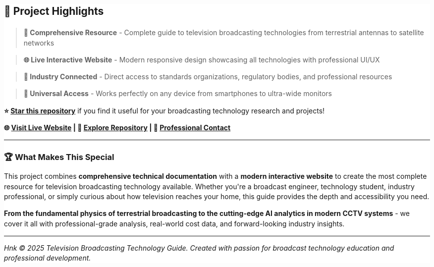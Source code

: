 
## 🌟 **Project Highlights**

> **🎯 Comprehensive Resource** - Complete guide to television broadcasting technologies from terrestrial antennas to satellite networks

> **🌐 Live Interactive Website** - Modern responsive design showcasing all technologies with professional UI/UX

> **🔗 Industry Connected** - Direct access to standards organizations, regulatory bodies, and professional resources

> **📱 Universal Access** - Works perfectly on any device from smartphones to ultra-wide monitors

**⭐ [Star this repository](https://github.com/HorizonHnk/Television-Broadcasting-Technology-Guide)** if you find it useful for your broadcasting technology research and projects!

**🌐 [Visit Live Website](https://inquisitive-kitsune-2e0e41.netlify.app/) | 📂 [Explore Repository](https://github.com/HorizonHnk/Television-Broadcasting-Technology-Guide) | 📧 [Professional Contact](mailto:hhnk3693@gmail.com)**

---

### 🏆 **What Makes This Special**

This project combines **comprehensive technical documentation** with a **modern interactive website** to create the most complete resource for television broadcasting technology available. Whether you're a broadcast engineer, technology student, industry professional, or simply curious about how television reaches your home, this guide provides the depth and accessibility you need.

**From the fundamental physics of terrestrial broadcasting to the cutting-edge AI analytics in modern CCTV systems** - we cover it all with professional-grade analysis, real-world cost data, and forward-looking industry insights.

---

*Hnk © 2025 Television Broadcasting Technology Guide. Created with passion for broadcast technology education and professional development.*
